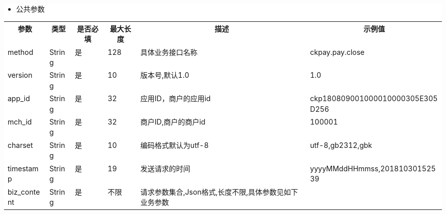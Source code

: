 - 公共参数

<table data-hy-role="doctbl">
    <th>参数</th>
    <th>类型</th>
    <th>是否必填</th>
    <th>最大长度</th>
    <th>描述</th>
    <th>示例值</th>
</tr>
<tr>
    <td>method</td>
    <td>String</td>
    <td>是</td>
    <td>128</td>
    <td>具体业务接口名称</td>
    <td>ckpay.pay.close</td>
</tr>
<tr>
    <td>version</td>
    <td>String</td>
    <td>是</td>
    <td>10</td>
    <td>版本号,默认1.0</td>
    <td>1.0</td>
</tr>
<tr>
    <td>app_id</td>
    <td>String</td>
    <td>是</td>
    <td>32</td>
    <td>应用ID，商户的应用id</td>
    <td>ckp180809001000010000305E305D256</td>
</tr>
<tr>
    <td>mch_id</td>
    <td>String</td>
    <td>是</td>
    <td>32</td>
    <td>商户ID,商户的商户id</td>
    <td>100001</td>
</tr>
<tr>
    <td>charset</td>
    <td>String</td>
    <td>是</td>
    <td>10</td>
    <td>编码格式默认为utf-8</td>
    <td>utf-8,gb2312,gbk</td>
</tr>
<tr>
    <td>timestamp</td>
    <td>String</td>
    <td>是</td>
    <td>19</td>
    <td>发送请求的时间</td>
    <td>yyyyMMddHHmmss,20181030152539</td>
</tr>
<tr>
    <td>biz_content</td>
    <td>String</td>
    <td>是</td>
    <td>不限</td>
    <td>请求参数集合,Json格式,长度不限,具体参数见如下业务参数</td>